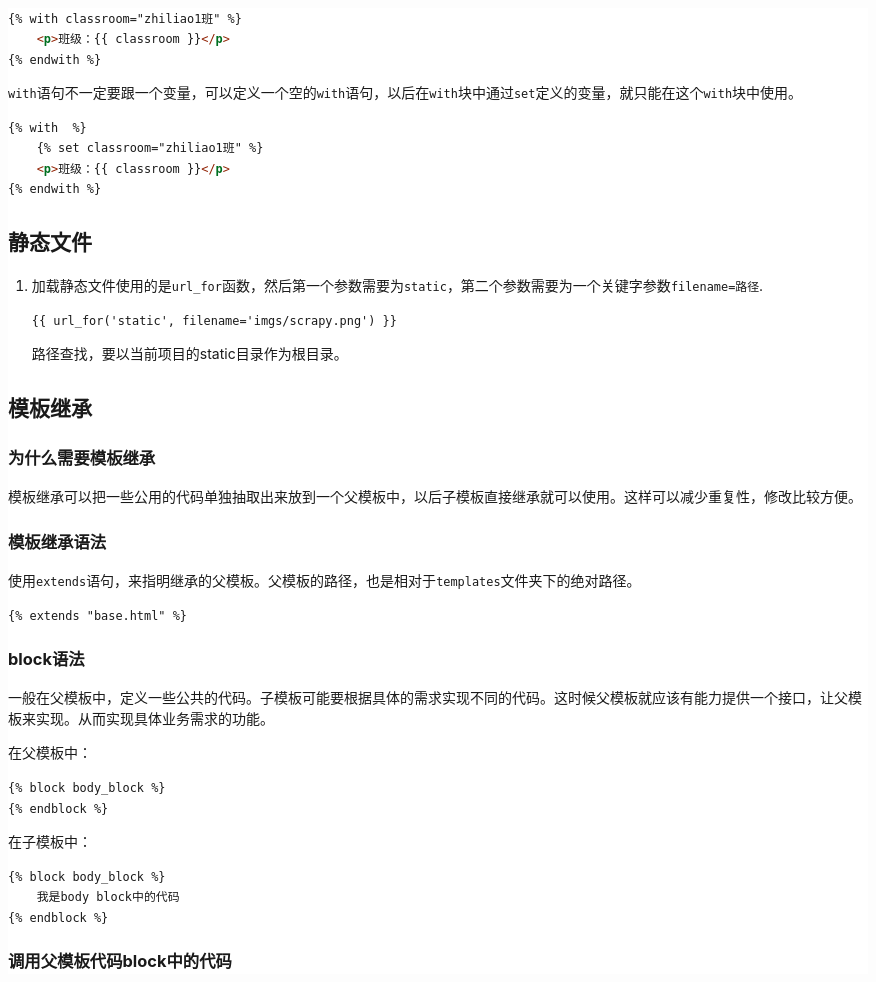 ```html
{% with classroom="zhiliao1班" %}
    <p>班级：{{ classroom }}</p>
{% endwith %}
```

`with`语句不一定要跟一个变量，可以定义一个空的`with`语句，以后在`with`块中通过`set`定义的变量，就只能在这个`with`块中使用。

```html
{% with  %}
	{% set classroom="zhiliao1班" %}
    <p>班级：{{ classroom }}</p>
{% endwith %}
```

## 静态文件

1. 加载静态文件使用的是`url_for`函数，然后第一个参数需要为`static`，第二个参数需要为一个关键字参数`filename=路径`.

   ```html
   {{ url_for('static', filename='imgs/scrapy.png') }}
   ```

   路径查找，要以当前项目的static目录作为根目录。

## 模板继承

### 为什么需要模板继承

模板继承可以把一些公用的代码单独抽取出来放到一个父模板中，以后子模板直接继承就可以使用。这样可以减少重复性，修改比较方便。

### 模板继承语法

使用`extends`语句，来指明继承的父模板。父模板的路径，也是相对于`templates`文件夹下的绝对路径。

`{% extends "base.html" %}`

### block语法

一般在父模板中，定义一些公共的代码。子模板可能要根据具体的需求实现不同的代码。这时候父模板就应该有能力提供一个接口，让父模板来实现。从而实现具体业务需求的功能。

在父模板中：

```html
{% block body_block %}
{% endblock %}
```

在子模板中：

```html
{% block body_block %}
    我是body block中的代码
{% endblock %}
```

### 调用父模板代码block中的代码
